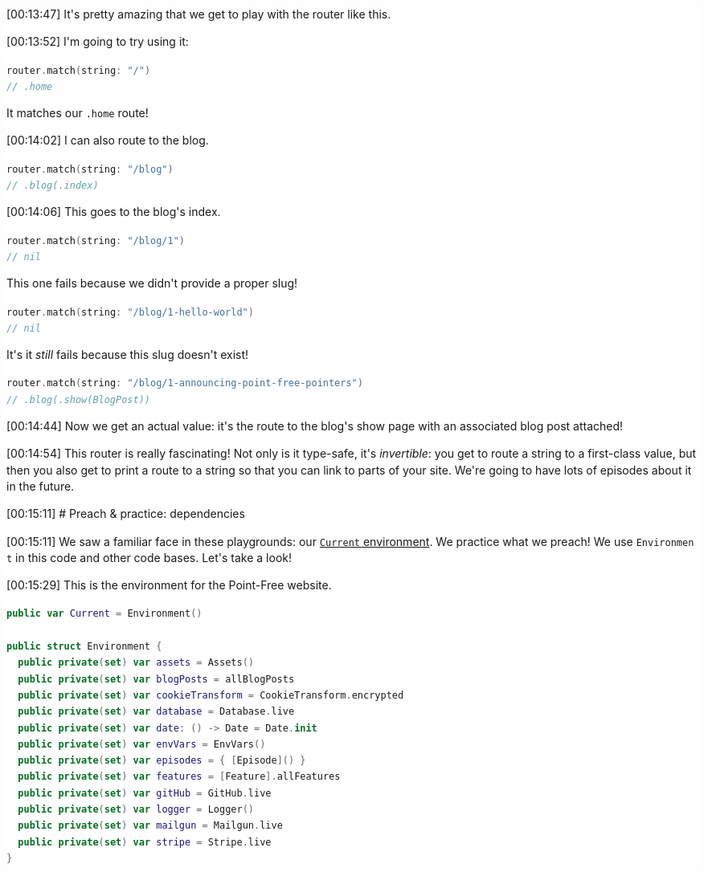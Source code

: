 [00:13:47] It's pretty amazing that we get to play with the router like this.

[00:13:52] I'm going to try using it:

```swift
router.match(string: "/")
// .home
```

It matches our `.home` route!

[00:14:02] I can also route to the blog.

```swift
router.match(string: "/blog")
// .blog(.index)
```

[00:14:06] This goes to the blog's index.

```swift
router.match(string: "/blog/1")
// nil
```

This one fails because we didn't provide a proper slug!

```swift
router.match(string: "/blog/1-hello-world")
// nil
```

It's it _still_ fails because this slug doesn't exist!

```swift
router.match(string: "/blog/1-announcing-point-free-pointers")
// .blog(.show(BlogPost))
```

[00:14:44] Now we get an actual value: it's the route to the blog's show page with an associated blog post attached!

[00:14:54] This router is really fascinating! Not only is it type-safe, it's _invertible_: you get to route a string to a first-class value, but then you also get to print a route to a string so that you can link to parts of your site. We're going to have lots of episodes about it in the future.

[00:15:11] # Preach & practice: dependencies

[00:15:11] We saw a familiar face in these playgrounds: our [`Current` environment](https://www.pointfree.co/episodes/ep16-dependency-injection-made-easy). We practice what we preach! We use `Environment` in this code and other code bases. Let's take a look!

[00:15:29] This is the environment for the Point-Free website.

```swift
public var Current = Environment()

public struct Environment {
  public private(set) var assets = Assets()
  public private(set) var blogPosts = allBlogPosts
  public private(set) var cookieTransform = CookieTransform.encrypted
  public private(set) var database = Database.live
  public private(set) var date: () -> Date = Date.init
  public private(set) var envVars = EnvVars()
  public private(set) var episodes = { [Episode]() }
  public private(set) var features = [Feature].allFeatures
  public private(set) var gitHub = GitHub.live
  public private(set) var logger = Logger()
  public private(set) var mailgun = Mailgun.live
  public private(set) var stripe = Stripe.live
}
```
